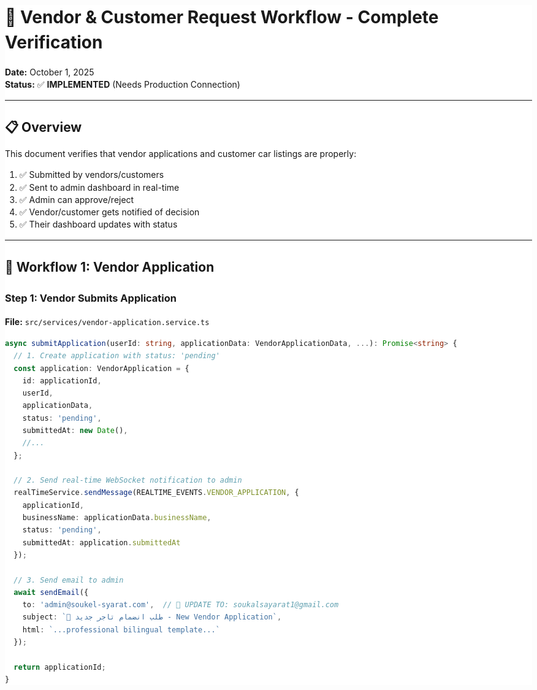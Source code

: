 # 🔄 Vendor & Customer Request Workflow - Complete Verification

**Date:** October 1, 2025  
**Status:** ✅ **IMPLEMENTED** (Needs Production Connection)

---

## 📋 **Overview**

This document verifies that vendor applications and customer car listings are properly:
1. ✅ Submitted by vendors/customers
2. ✅ Sent to admin dashboard in real-time
3. ✅ Admin can approve/reject
4. ✅ Vendor/customer gets notified of decision
5. ✅ Their dashboard updates with status

---

## 🔄 **Workflow 1: Vendor Application**

### **Step 1: Vendor Submits Application**

**File:** `src/services/vendor-application.service.ts`

```typescript
async submitApplication(userId: string, applicationData: VendorApplicationData, ...): Promise<string> {
  // 1. Create application with status: 'pending'
  const application: VendorApplication = {
    id: applicationId,
    userId,
    applicationData,
    status: 'pending',
    submittedAt: new Date(),
    //...
  };

  // 2. Send real-time WebSocket notification to admin
  realTimeService.sendMessage(REALTIME_EVENTS.VENDOR_APPLICATION, {
    applicationId,
    businessName: applicationData.businessName,
    status: 'pending',
    submittedAt: application.submittedAt
  });

  // 3. Send email to admin
  await sendEmail({
    to: 'admin@soukel-syarat.com',  // 🚨 UPDATE TO: soukalsayarat1@gmail.com
    subject: `🔔 طلب انضمام تاجر جديد - New Vendor Application`,
    html: `...professional bilingual template...`
  });

  return applicationId;
}
```
